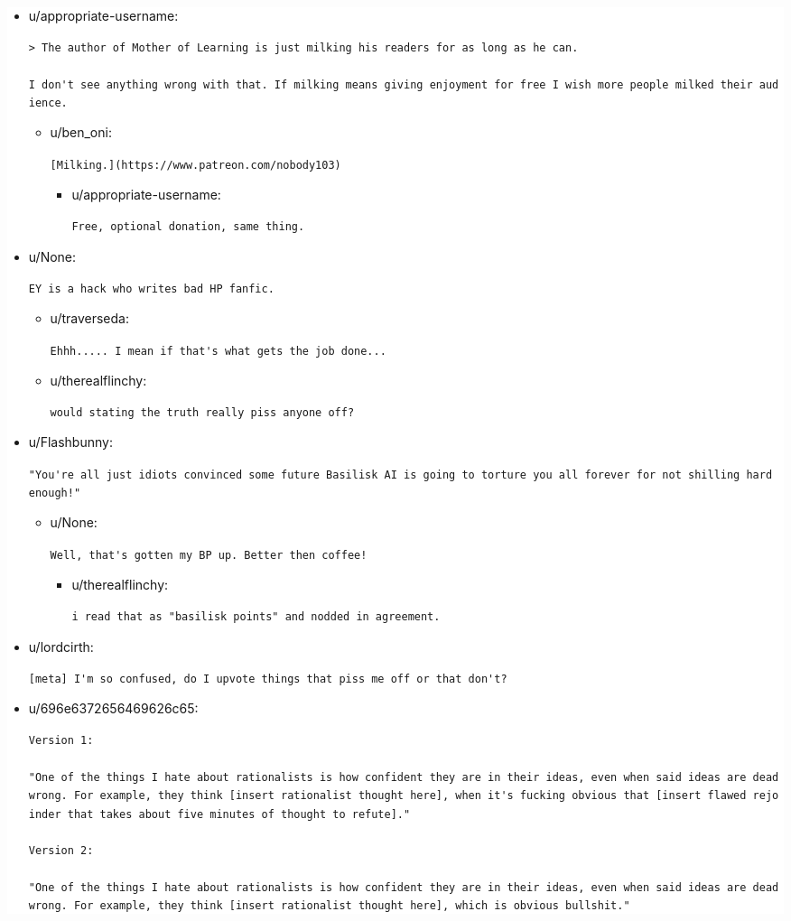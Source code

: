   - u/appropriate-username:
    ```
    > The author of Mother of Learning is just milking his readers for as long as he can.

    I don't see anything wrong with that. If milking means giving enjoyment for free I wish more people milked their audience.
    ```

    - u/ben_oni:
      ```
      [Milking.](https://www.patreon.com/nobody103)
      ```

      - u/appropriate-username:
        ```
        Free, optional donation, same thing.
        ```

- u/None:
  ```
  EY is a hack who writes bad HP fanfic.
  ```

  - u/traverseda:
    ```
    Ehhh..... I mean if that's what gets the job done...
    ```

  - u/therealflinchy:
    ```
    would stating the truth really piss anyone off?
    ```

- u/Flashbunny:
  ```
  "You're all just idiots convinced some future Basilisk AI is going to torture you all forever for not shilling hard enough!"
  ```

  - u/None:
    ```
    Well, that's gotten my BP up. Better then coffee!
    ```

    - u/therealflinchy:
      ```
      i read that as "basilisk points" and nodded in agreement.
      ```

- u/lordcirth:
  ```
  [meta] I'm so confused, do I upvote things that piss me off or that don't?
  ```

- u/696e6372656469626c65:
  ```
  Version 1:

  "One of the things I hate about rationalists is how confident they are in their ideas, even when said ideas are dead wrong. For example, they think [insert rationalist thought here], when it's fucking obvious that [insert flawed rejoinder that takes about five minutes of thought to refute]."

  Version 2:

  "One of the things I hate about rationalists is how confident they are in their ideas, even when said ideas are dead wrong. For example, they think [insert rationalist thought here], which is obvious bullshit."
  ```
